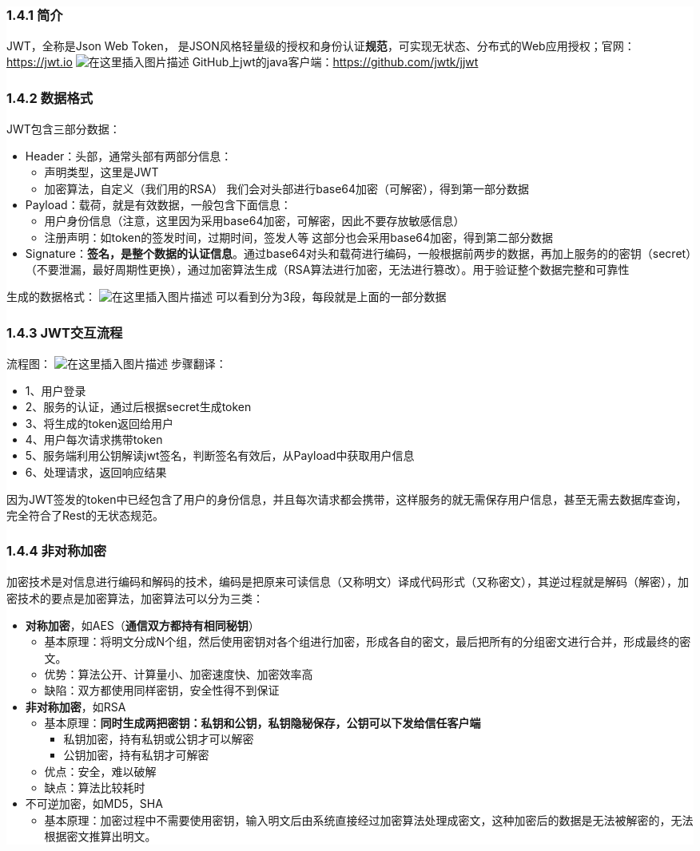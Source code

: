 ### 1.4.1 简介

JWT，全称是Json Web Token， 是JSON风格轻量级的授权和身份认证**规范**，可实现无状态、分布式的Web应用授权；官网：https://jwt.io
![在这里插入图片描述](https://img-blog.csdnimg.cn/20190603112513334.png?)
GitHub上jwt的java客户端：https://github.com/jwtk/jjwt
### 1.4.2 数据格式

JWT包含三部分数据：

- Header：头部，通常头部有两部分信息：
  - 声明类型，这里是JWT
  - 加密算法，自定义（我们用的RSA）
  我们会对头部进行base64加密（可解密），得到第一部分数据
- Payload：载荷，就是有效数据，一般包含下面信息：
  - 用户身份信息（注意，这里因为采用base64加密，可解密，因此不要存放敏感信息）
  - 注册声明：如token的签发时间，过期时间，签发人等
  这部分也会采用base64加密，得到第二部分数据
- Signature：**签名，是整个数据的认证信息**。通过base64对头和载荷进行编码，一般根据前两步的数据，再加上服务的的密钥（secret）（不要泄漏，最好周期性更换），通过加密算法生成（RSA算法进行加密，无法进行篡改）。用于验证整个数据完整和可靠性

生成的数据格式：
![在这里插入图片描述](https://img-blog.csdnimg.cn/20190603112551756.png?)
可以看到分为3段，每段就是上面的一部分数据



### 1.4.3 JWT交互流程

流程图：
![在这里插入图片描述](https://img-blog.csdnimg.cn/20190603112621313.png?)
步骤翻译：

- 1、用户登录
- 2、服务的认证，通过后根据secret生成token
- 3、将生成的token返回给用户
- 4、用户每次请求携带token
- 5、服务端利用公钥解读jwt签名，判断签名有效后，从Payload中获取用户信息
- 6、处理请求，返回响应结果



因为JWT签发的token中已经包含了用户的身份信息，并且每次请求都会携带，这样服务的就无需保存用户信息，甚至无需去数据库查询，完全符合了Rest的无状态规范。


### 1.4.4 非对称加密

加密技术是对信息进行编码和解码的技术，编码是把原来可读信息（又称明文）译成代码形式（又称密文），其逆过程就是解码（解密），加密技术的要点是加密算法，加密算法可以分为三类：  

- **对称加密**，如AES（**通信双方都持有相同秘钥**）
  - 基本原理：将明文分成N个组，然后使用密钥对各个组进行加密，形成各自的密文，最后把所有的分组密文进行合并，形成最终的密文。
  - 优势：算法公开、计算量小、加密速度快、加密效率高
  - 缺陷：双方都使用同样密钥，安全性得不到保证 
- **非对称加密**，如RSA
  - 基本原理：**同时生成两把密钥：私钥和公钥，私钥隐秘保存，公钥可以下发给信任客户端**
    - 私钥加密，持有私钥或公钥才可以解密
    - 公钥加密，持有私钥才可解密
  - 优点：安全，难以破解
  - 缺点：算法比较耗时
- 不可逆加密，如MD5，SHA
  - 基本原理：加密过程中不需要使用密钥，输入明文后由系统直接经过加密算法处理成密文，这种加密后的数据是无法被解密的，无法根据密文推算出明文。
